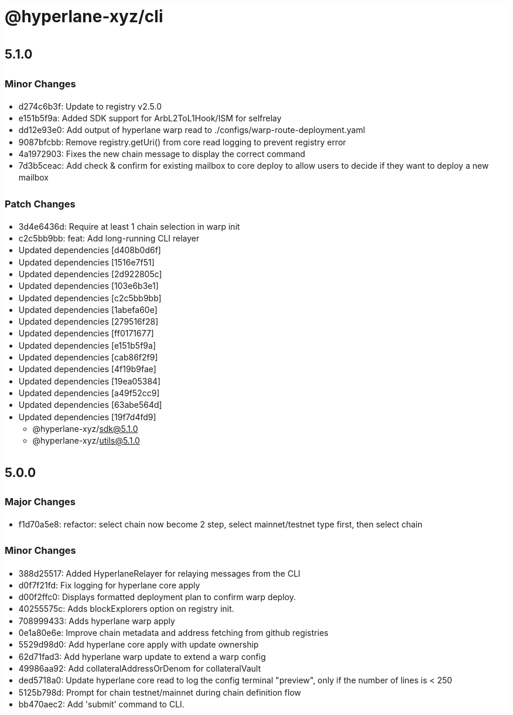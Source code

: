 # @hyperlane-xyz/cli

## 5.1.0

### Minor Changes

- d274c6b3f: Update to registry v2.5.0
- e151b5f9a: Added SDK support for ArbL2ToL1Hook/ISM for selfrelay
- dd12e93e0: Add output of hyperlane warp read to ./configs/warp-route-deployment.yaml
- 9087bfcbb: Remove registry.getUri() from core read logging to prevent registry error
- 4a1972903: Fixes the new chain message to display the correct command
- 7d3b5ceac: Add check & confirm for existing mailbox to core deploy to allow users to decide if they want to deploy a new mailbox

### Patch Changes

- 3d4e6436d: Require at least 1 chain selection in warp init
- c2c5bb9bb: feat: Add long-running CLI relayer
- Updated dependencies [d408b0d6f]
- Updated dependencies [1516e7f51]
- Updated dependencies [2d922805c]
- Updated dependencies [103e6b3e1]
- Updated dependencies [c2c5bb9bb]
- Updated dependencies [1abefa60e]
- Updated dependencies [279516f28]
- Updated dependencies [ff0171677]
- Updated dependencies [e151b5f9a]
- Updated dependencies [cab86f2f9]
- Updated dependencies [4f19b9fae]
- Updated dependencies [19ea05384]
- Updated dependencies [a49f52cc9]
- Updated dependencies [63abe564d]
- Updated dependencies [19f7d4fd9]
  - @hyperlane-xyz/sdk@5.1.0
  - @hyperlane-xyz/utils@5.1.0

## 5.0.0

### Major Changes

- f1d70a5e8: refactor: select chain now become 2 step, select mainnet/testnet type first, then select chain

### Minor Changes

- 388d25517: Added HyperlaneRelayer for relaying messages from the CLI
- d0f7f21fd: Fix logging for hyperlane core apply
- d00f2ffc0: Displays formatted deployment plan to confirm warp deploy.
- 40255575c: Adds blockExplorers option on registry init.
- 708999433: Adds hyperlane warp apply
- 0e1a80e6e: Improve chain metadata and address fetching from github registries
- 5529d98d0: Add hyperlane core apply with update ownership
- 62d71fad3: Add hyperlane warp update to extend a warp config
- 49986aa92: Add collateralAddressOrDenom for collateralVault
- ded5718a0: Update hyperlane core read to log the config terminal "preview", only if the number of lines is < 250
- 5125b798d: Prompt for chain testnet/mainnet during chain definition flow
- bb470aec2: Add 'submit' command to CLI.
